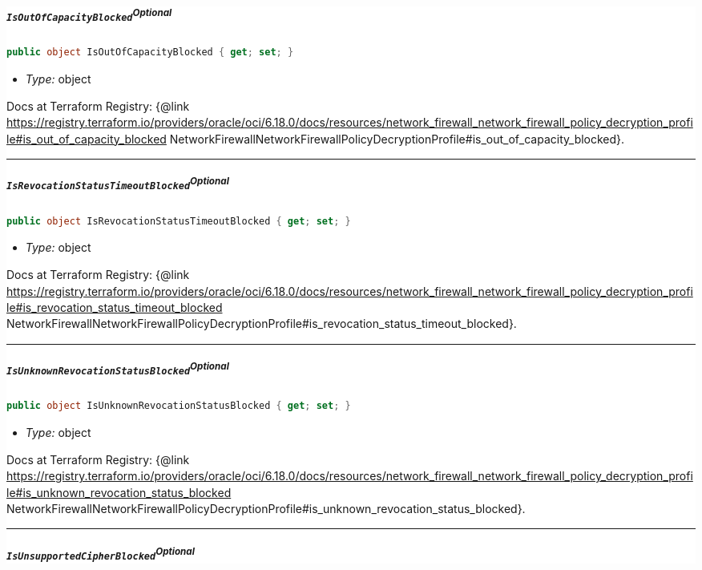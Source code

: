 ##### `IsOutOfCapacityBlocked`<sup>Optional</sup> <a name="IsOutOfCapacityBlocked" id="rhizo-co-terraform-provider-oci.networkFirewallNetworkFirewallPolicyDecryptionProfile.NetworkFirewallNetworkFirewallPolicyDecryptionProfileConfig.property.isOutOfCapacityBlocked"></a>

```csharp
public object IsOutOfCapacityBlocked { get; set; }
```

- *Type:* object

Docs at Terraform Registry: {@link https://registry.terraform.io/providers/oracle/oci/6.18.0/docs/resources/network_firewall_network_firewall_policy_decryption_profile#is_out_of_capacity_blocked NetworkFirewallNetworkFirewallPolicyDecryptionProfile#is_out_of_capacity_blocked}.

---

##### `IsRevocationStatusTimeoutBlocked`<sup>Optional</sup> <a name="IsRevocationStatusTimeoutBlocked" id="rhizo-co-terraform-provider-oci.networkFirewallNetworkFirewallPolicyDecryptionProfile.NetworkFirewallNetworkFirewallPolicyDecryptionProfileConfig.property.isRevocationStatusTimeoutBlocked"></a>

```csharp
public object IsRevocationStatusTimeoutBlocked { get; set; }
```

- *Type:* object

Docs at Terraform Registry: {@link https://registry.terraform.io/providers/oracle/oci/6.18.0/docs/resources/network_firewall_network_firewall_policy_decryption_profile#is_revocation_status_timeout_blocked NetworkFirewallNetworkFirewallPolicyDecryptionProfile#is_revocation_status_timeout_blocked}.

---

##### `IsUnknownRevocationStatusBlocked`<sup>Optional</sup> <a name="IsUnknownRevocationStatusBlocked" id="rhizo-co-terraform-provider-oci.networkFirewallNetworkFirewallPolicyDecryptionProfile.NetworkFirewallNetworkFirewallPolicyDecryptionProfileConfig.property.isUnknownRevocationStatusBlocked"></a>

```csharp
public object IsUnknownRevocationStatusBlocked { get; set; }
```

- *Type:* object

Docs at Terraform Registry: {@link https://registry.terraform.io/providers/oracle/oci/6.18.0/docs/resources/network_firewall_network_firewall_policy_decryption_profile#is_unknown_revocation_status_blocked NetworkFirewallNetworkFirewallPolicyDecryptionProfile#is_unknown_revocation_status_blocked}.

---

##### `IsUnsupportedCipherBlocked`<sup>Optional</sup> <a name="IsUnsupportedCipherBlocked" id="rhizo-co-terraform-provider-oci.networkFirewallNetworkFirewallPolicyDecryptionProfile.NetworkFirewallNetworkFirewallPolicyDecryptionProfileConfig.property.isUnsupportedCipherBlocked"></a>
